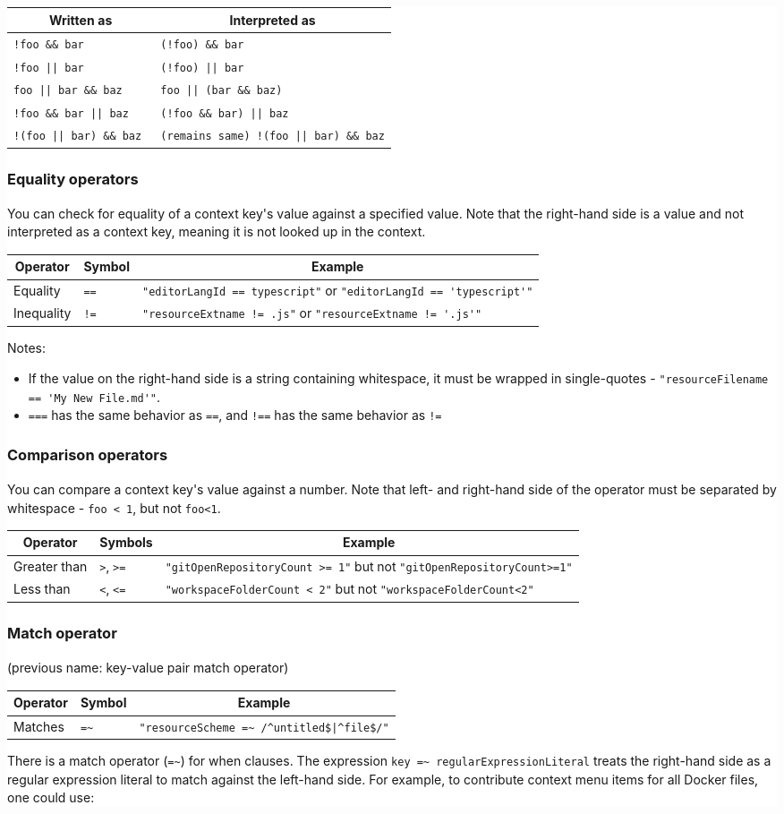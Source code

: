 | Written as                           | Interpreted as                                     |
| ------------------------------------ | -------------------------------------------------- |
| `!foo && bar`                        | `(!foo) && bar`                                    |
| <code>!foo \|\| bar </code>          | `(!foo) \|\| bar`                                  |
| <code>foo \|\| bar && baz </code>    | <code>foo \|\| (bar && baz)</code>                 |
| <code>!foo && bar \|\| baz </code>   | <code>(!foo && bar) \|\| baz</code>                |
| <code>!(foo \|\| bar) && baz </code> | <code>(remains same) !(foo \|\| bar) && baz</code> |

### Equality operators

You can check for equality of a context key's value against a specified value.
Note that the right-hand side is a value and not interpreted as a context key,
meaning it is not looked up in the context.

| Operator   | Symbol | Example                                                            |
| ---------- | ------ | ------------------------------------------------------------------ |
| Equality   | `==`   | `"editorLangId == typescript"` or `"editorLangId == 'typescript'"` |
| Inequality | `!=`   | `"resourceExtname != .js"` or `"resourceExtname != '.js'"`         |

Notes:

-   If the value on the right-hand side is a string containing whitespace, it
    must be wrapped in single-quotes - `"resourceFilename == 'My New File.md'"`.
-   `===` has the same behavior as `==`, and `!==` has the same behavior as `!=`

### Comparison operators

You can compare a context key's value against a number. Note that left- and
right-hand side of the operator must be separated by whitespace - `foo < 1`, but
not `foo<1`.

| Operator     | Symbols   | Example                                                               |
| ------------ | --------- | --------------------------------------------------------------------- |
| Greater than | `>`, `>=` | `"gitOpenRepositoryCount >= 1"` but not `"gitOpenRepositoryCount>=1"` |
| Less than    | `<`, `<=` | `"workspaceFolderCount < 2"` but not `"workspaceFolderCount<2"`       |

### Match operator

(previous name: key-value pair match operator)

| Operator | Symbol | Example                                    |
| -------- | ------ | ------------------------------------------ |
| Matches  | `=~`   | `"resourceScheme =~ /^untitled$\|^file$/"` |

There is a match operator (`=~`) for when clauses. The expression
`key =~ regularExpressionLiteral` treats the right-hand side as a regular
expression literal to match against the left-hand side. For example, to
contribute context menu items for all Docker files, one could use:
